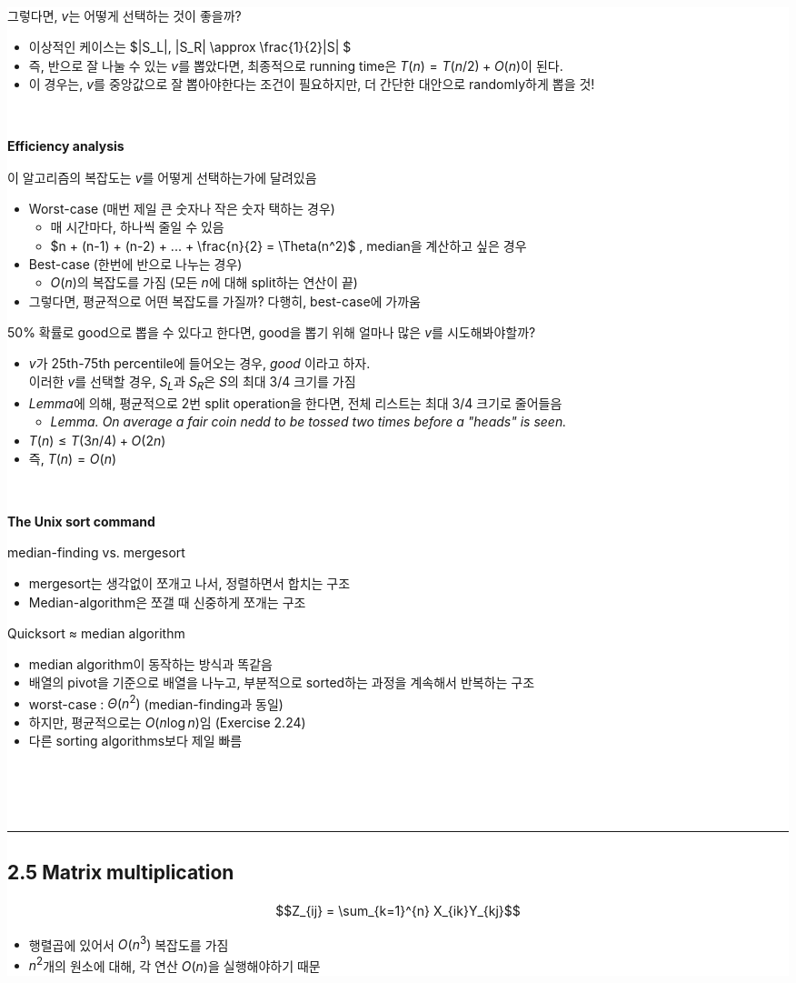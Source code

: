그렇다면, $v$는 어떻게 선택하는 것이 좋을까?
- 이상적인 케이스는 $\|S_L\|, \|S_R\| \approx \frac{1}{2}\|S\| $ 
- 즉, 반으로 잘 나눌 수 있는 $v$를 뽑았다면, 최종적으로 running time은 $T(n) = T(n/2) + O(n)$이 된다.
- 이 경우는, $v$를 중앙값으로 잘 뽑아야한다는 조건이 필요하지만, 더 간단한 대안으로 randomly하게 뽑을 것!

<br/>

**Efficiency analysis**

이 알고리즘의 복잡도는 $v$를 어떻게 선택하는가에 달려있음

- Worst-case (매번 제일 큰 숫자나 작은 숫자 택하는 경우)
  - 매 시간마다, 하나씩 줄일 수 있음
  - $n + (n-1) + (n-2) + ... + \frac{n}{2} = \Theta(n^2)$ , median을 계산하고 싶은 경우
- Best-case (한번에 반으로 나누는 경우)
  - $O(n)$의 복잡도를 가짐 (모든 $n$에 대해 split하는 연산이 끝)
- 그렇다면, 평균적으로 어떤 복잡도를 가질까? 다행히, best-case에 가까움

50% 확률로 good으로 뽑을 수 있다고 한다면, good을 뽑기 위해 얼마나 많은 $v$를 시도해봐야할까?

- $v$가 25th-75th percentile에 들어오는 경우, $good$ 이라고 하자.  
  이러한 $v$를 선택할 경우, $S_L$과 $S_R$은 $S$의 최대 3/4 크기를 가짐
- *Lemma*에 의해, 평균적으로 2번 split operation을 한다면, 전체 리스트는 최대 3/4 크기로 줄어들음
  - *Lemma. On average a fair coin nedd to be tossed two times before a "heads" is seen.*
- $T(n) \leq T(3n/4) + O(2n)$
- 즉, $T(n) = O(n)$

<br/>

**The Unix sort command**

median-finding vs. mergesort

- mergesort는 생각없이 쪼개고 나서, 정렬하면서 합치는 구조
- Median-algorithm은 쪼갤 때 신중하게 쪼개는 구조

Quicksort $\approx$ median algorithm

- median algorithm이 동작하는 방식과 똑같음
- 배열의 pivot을 기준으로 배열을 나누고, 부분적으로 sorted하는 과정을 계속해서 반복하는 구조
- worst-case : $\Theta(n^2)$ (median-finding과 동일)
- 하지만, 평균적으로는 $O(n\log{n})$임 (Exercise 2.24)
- 다른 sorting algorithms보다 제일 빠름

<br/>

 <br/>

<br/>

---

## 2.5 Matrix multiplication

$$Z_{ij} = \sum_{k=1}^{n} X_{ik}Y_{kj}$$

- 행렬곱에 있어서 $O(n^3)$ 복잡도를 가짐
- $n^2$개의 원소에 대해, 각 연산 $O(n)$을 실행해야하기 때문

